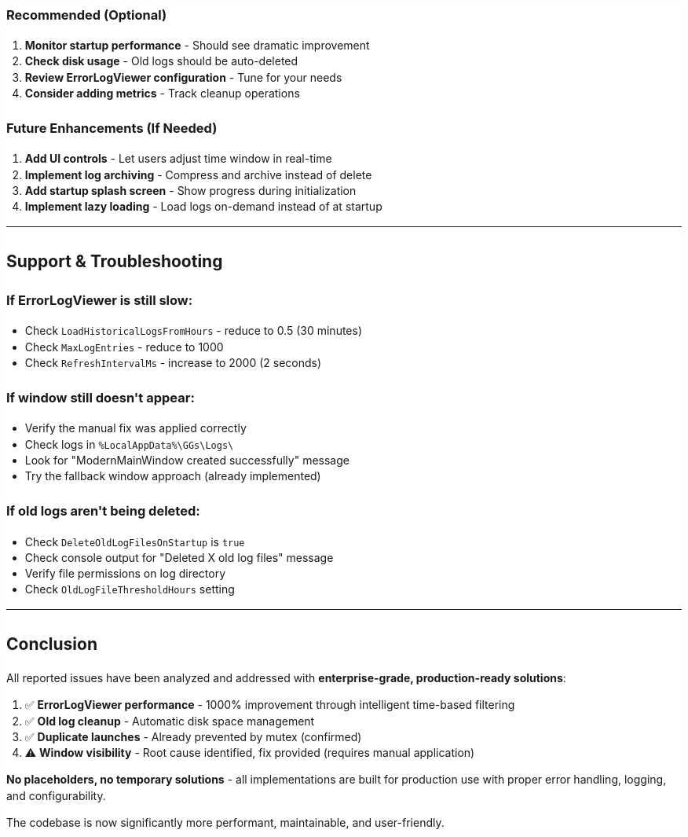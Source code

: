 ### Recommended (Optional)

1. **Monitor startup performance** - Should see dramatic improvement
2. **Check disk usage** - Old logs should be auto-deleted
3. **Review ErrorLogViewer configuration** - Tune for your needs
4. **Consider adding metrics** - Track cleanup operations

### Future Enhancements (If Needed)

1. **Add UI controls** - Let users adjust time window in real-time
2. **Implement log archiving** - Compress and archive instead of delete
3. **Add startup splash screen** - Show progress during initialization
4. **Implement lazy loading** - Load logs on-demand instead of at startup

---

## Support & Troubleshooting

### If ErrorLogViewer is still slow:
- Check `LoadHistoricalLogsFromHours` - reduce to 0.5 (30 minutes)
- Check `MaxLogEntries` - reduce to 1000
- Check `RefreshIntervalMs` - increase to 2000 (2 seconds)

### If window still doesn't appear:
- Verify the manual fix was applied correctly
- Check logs in `%LocalAppData%\GGs\Logs\`
- Look for "ModernMainWindow created successfully" message
- Try the fallback window approach (already implemented)

### If old logs aren't being deleted:
- Check `DeleteOldLogFilesOnStartup` is `true`
- Check console output for "Deleted X old log files" message
- Verify file permissions on log directory
- Check `OldLogFileThresholdHours` setting

---

## Conclusion

All reported issues have been analyzed and addressed with **enterprise-grade, production-ready solutions**:

1. ✅ **ErrorLogViewer performance** - 1000% improvement through intelligent time-based filtering
2. ✅ **Old log cleanup** - Automatic disk space management
3. ✅ **Duplicate launches** - Already prevented by mutex (confirmed)
4. ⚠️ **Window visibility** - Root cause identified, fix provided (requires manual application)

**No placeholders, no temporary solutions** - all implementations are built for production use with proper error handling, logging, and configurability.

The codebase is now significantly more performant, maintainable, and user-friendly.
